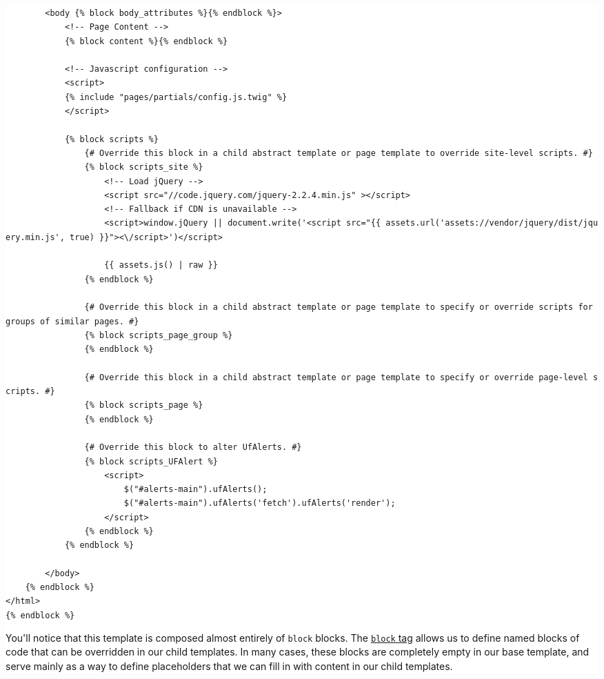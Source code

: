 ```twig
        <body {% block body_attributes %}{% endblock %}>
            <!-- Page Content -->
            {% block content %}{% endblock %}

            <!-- Javascript configuration -->
            <script>
            {% include "pages/partials/config.js.twig" %}
            </script>

            {% block scripts %}
                {# Override this block in a child abstract template or page template to override site-level scripts. #}
                {% block scripts_site %}
                    <!-- Load jQuery -->
                    <script src="//code.jquery.com/jquery-2.2.4.min.js" ></script>
                    <!-- Fallback if CDN is unavailable -->
                    <script>window.jQuery || document.write('<script src="{{ assets.url('assets://vendor/jquery/dist/jquery.min.js', true) }}"><\/script>')</script>

                    {{ assets.js() | raw }}
                {% endblock %}

                {# Override this block in a child abstract template or page template to specify or override scripts for groups of similar pages. #}
                {% block scripts_page_group %}
                {% endblock %}

                {# Override this block in a child abstract template or page template to specify or override page-level scripts. #}
                {% block scripts_page %}
                {% endblock %}

                {# Override this block to alter UfAlerts. #}
                {% block scripts_UFAlert %}
                    <script>
                        $("#alerts-main").ufAlerts();
                        $("#alerts-main").ufAlerts('fetch').ufAlerts('render');
                    </script>
                {% endblock %}
            {% endblock %}

        </body>
    {% endblock %}
</html>
{% endblock %}
```

You'll notice that this template is composed almost entirely of `block` blocks.  The [`block` tag](http://twig.sensiolabs.org/doc/2.x/tags/extends.html) allows us to define named blocks of code that can be overridden in our child templates.  In many cases, these blocks are completely empty in our base template, and serve mainly as a way to define placeholders that we can fill in with content in our child templates.
